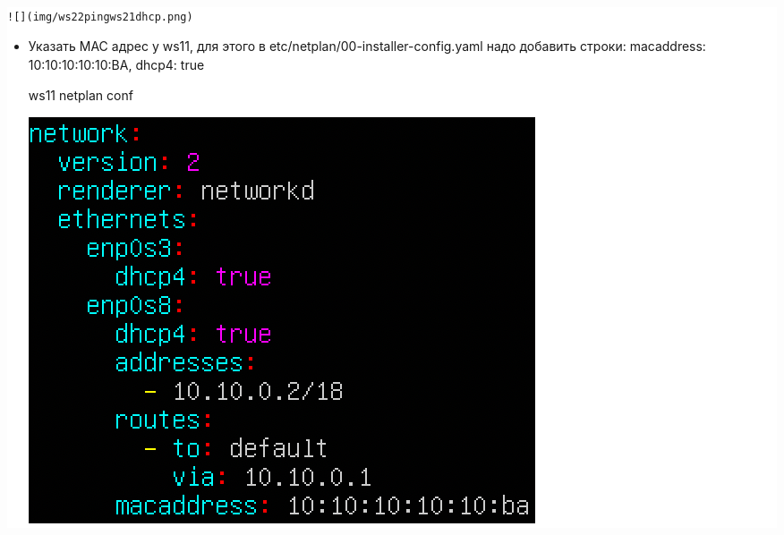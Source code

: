     ![](img/ws22pingws21dhcp.png)

- Указать MAC адрес у ws11, для этого в etc/netplan/00-installer-config.yaml надо добавить строки: macaddress: 10:10:10:10:10:BA, dhcp4: true

    ws11 netplan conf

    ![](img/ws11p6netplan.png)
